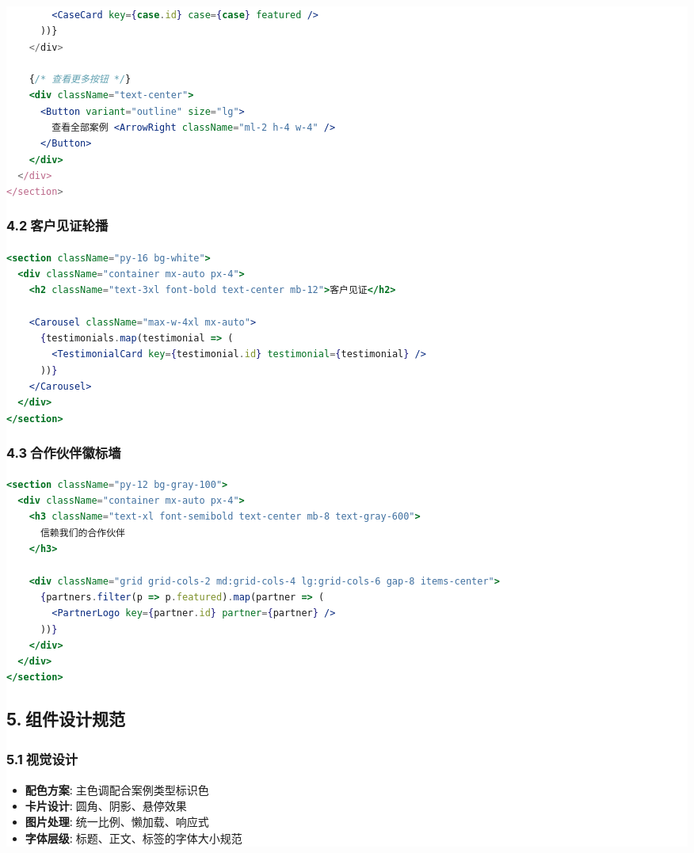 ```jsx
        <CaseCard key={case.id} case={case} featured />
      ))}
    </div>
    
    {/* 查看更多按钮 */}
    <div className="text-center">
      <Button variant="outline" size="lg">
        查看全部案例 <ArrowRight className="ml-2 h-4 w-4" />
      </Button>
    </div>
  </div>
</section>
```

### 4.2 客户见证轮播
```jsx
<section className="py-16 bg-white">
  <div className="container mx-auto px-4">
    <h2 className="text-3xl font-bold text-center mb-12">客户见证</h2>
    
    <Carousel className="max-w-4xl mx-auto">
      {testimonials.map(testimonial => (
        <TestimonialCard key={testimonial.id} testimonial={testimonial} />
      ))}
    </Carousel>
  </div>
</section>
```

### 4.3 合作伙伴徽标墙
```jsx
<section className="py-12 bg-gray-100">
  <div className="container mx-auto px-4">
    <h3 className="text-xl font-semibold text-center mb-8 text-gray-600">
      信赖我们的合作伙伴
    </h3>
    
    <div className="grid grid-cols-2 md:grid-cols-4 lg:grid-cols-6 gap-8 items-center">
      {partners.filter(p => p.featured).map(partner => (
        <PartnerLogo key={partner.id} partner={partner} />
      ))}
    </div>
  </div>
</section>
```

## 5. 组件设计规范

### 5.1 视觉设计
- **配色方案**: 主色调配合案例类型标识色
- **卡片设计**: 圆角、阴影、悬停效果
- **图片处理**: 统一比例、懒加载、响应式
- **字体层级**: 标题、正文、标签的字体大小规范
